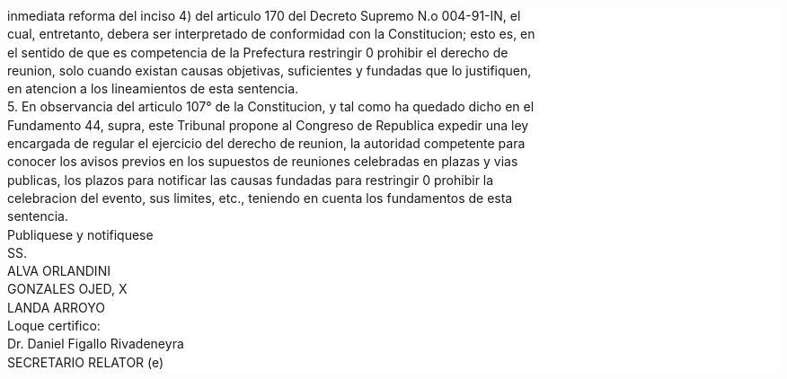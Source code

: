 inmediata reforma del inciso 4) del articulo 170 del Decreto Supremo N.o 004-91-IN, el  
cual, entretanto, debera ser interpretado de conformidad con la Constitucion; esto es, en  
el sentido de que es competencia de la Prefectura restringir 0 prohibir el derecho de  
reunion, solo cuando existan causas objetivas, suficientes y fundadas que lo justifiquen,  
en atencion a los lineamientos de esta sentencia.  
5. En observancia del articulo 107° de la Constitucion, y tal como ha quedado dicho en el  
Fundamento 44, supra, este Tribunal propone al Congreso de Republica expedir una ley  
encargada de regular el ejercicio del derecho de reunion, la autoridad competente para  
conocer los avisos previos en los supuestos de reuniones celebradas en plazas y vias  
publicas, los plazos para notificar las causas fundadas para restringir 0 prohibir la  
celebracion del evento, sus limites, etc., teniendo en cuenta los fundamentos de esta  
sentencia.  
Publiquese y notifiquese  
SS.  
ALVA ORLANDINI  
GONZALES OJED, X  
LANDA ARROYO  
Loque certifico:  
Dr. Daniel Figallo Rivadeneyra  
SECRETARIO RELATOR (e)
